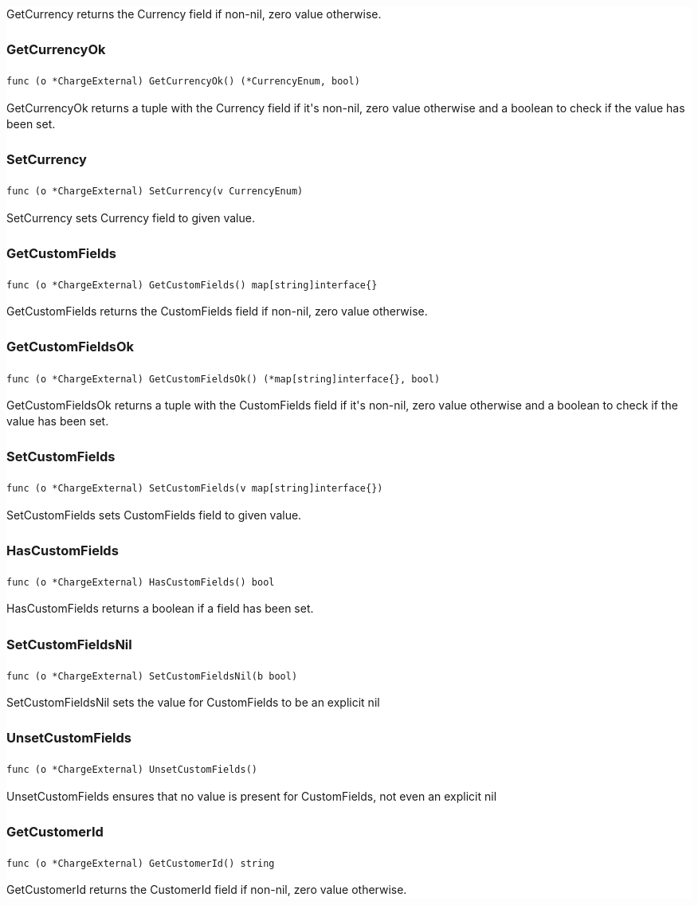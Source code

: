 GetCurrency returns the Currency field if non-nil, zero value otherwise.

### GetCurrencyOk

`func (o *ChargeExternal) GetCurrencyOk() (*CurrencyEnum, bool)`

GetCurrencyOk returns a tuple with the Currency field if it's non-nil, zero value otherwise
and a boolean to check if the value has been set.

### SetCurrency

`func (o *ChargeExternal) SetCurrency(v CurrencyEnum)`

SetCurrency sets Currency field to given value.


### GetCustomFields

`func (o *ChargeExternal) GetCustomFields() map[string]interface{}`

GetCustomFields returns the CustomFields field if non-nil, zero value otherwise.

### GetCustomFieldsOk

`func (o *ChargeExternal) GetCustomFieldsOk() (*map[string]interface{}, bool)`

GetCustomFieldsOk returns a tuple with the CustomFields field if it's non-nil, zero value otherwise
and a boolean to check if the value has been set.

### SetCustomFields

`func (o *ChargeExternal) SetCustomFields(v map[string]interface{})`

SetCustomFields sets CustomFields field to given value.

### HasCustomFields

`func (o *ChargeExternal) HasCustomFields() bool`

HasCustomFields returns a boolean if a field has been set.

### SetCustomFieldsNil

`func (o *ChargeExternal) SetCustomFieldsNil(b bool)`

 SetCustomFieldsNil sets the value for CustomFields to be an explicit nil

### UnsetCustomFields
`func (o *ChargeExternal) UnsetCustomFields()`

UnsetCustomFields ensures that no value is present for CustomFields, not even an explicit nil
### GetCustomerId

`func (o *ChargeExternal) GetCustomerId() string`

GetCustomerId returns the CustomerId field if non-nil, zero value otherwise.
